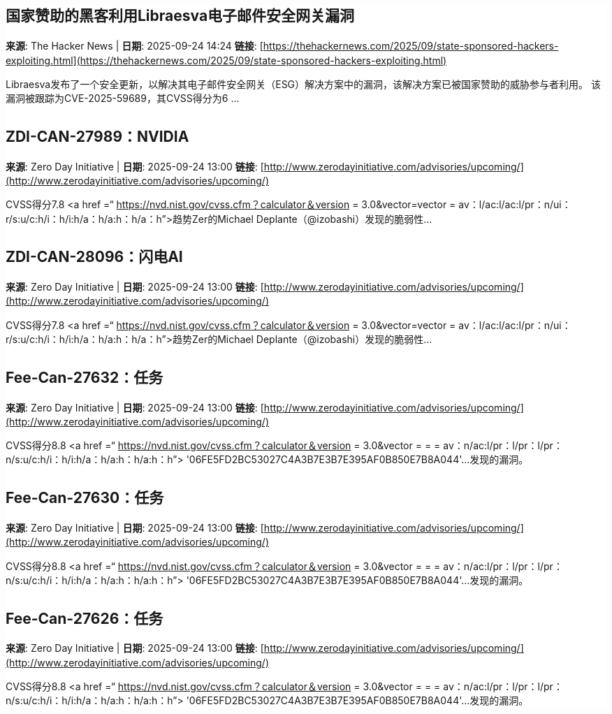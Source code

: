 ## 国家赞助的黑客利用Libraesva电子邮件安全网关漏洞
**来源**: The Hacker News  |  **日期**: 2025-09-24 14:24
**链接**: [https://thehackernews.com/2025/09/state-sponsored-hackers-exploiting.html](https://thehackernews.com/2025/09/state-sponsored-hackers-exploiting.html)

Libraesva发布了一个安全更新，以解决其电子邮件安全网关（ESG）解决方案中的漏洞，该解决方案已被国家赞助的威胁参与者利用。
该漏洞被跟踪为CVE-2025-59689，其CVSS得分为6 ...

## ZDI-CAN-27989：NVIDIA
**来源**: Zero Day Initiative  |  **日期**: 2025-09-24 13:00
**链接**: [http://www.zerodayinitiative.com/advisories/upcoming/](http://www.zerodayinitiative.com/advisories/upcoming/)

CVSS得分7.8 <a href =“ https://nvd.nist.gov/cvss.cfm？calculator＆version = 3.0&vector=vector = av：l/ac:l/ac:l/pr：n/ui：r/s:u/c:h/i：h/i:h/a：h/a:h：h/a：h”>趋势Zer的Michael Deplante（@izobashi）发现的脆弱性...

## ZDI-CAN-28096：闪电AI
**来源**: Zero Day Initiative  |  **日期**: 2025-09-24 13:00
**链接**: [http://www.zerodayinitiative.com/advisories/upcoming/](http://www.zerodayinitiative.com/advisories/upcoming/)

CVSS得分7.8 <a href =“ https://nvd.nist.gov/cvss.cfm？calculator＆version = 3.0&vector=vector = av：l/ac:l/ac:l/pr：n/ui：r/s:u/c:h/i：h/i:h/a：h/a:h：h/a：h”>趋势Zer的Michael Deplante（@izobashi）发现的脆弱性...

## Fee-Can-27632：任务
**来源**: Zero Day Initiative  |  **日期**: 2025-09-24 13:00
**链接**: [http://www.zerodayinitiative.com/advisories/upcoming/](http://www.zerodayinitiative.com/advisories/upcoming/)

CVSS得分8.8 <a href =“ https://nvd.nist.gov/cvss.cfm？calculator＆version = 3.0&vector = = = av：n/ac:l/pr：l/pr：l/pr：n/s:u/c:h/i：h/i:h/a：h/a:h：h/a:h：h”> '06FE5FD2BC53027C4A3B7E3B7E395AF0B850E7B8A044'...发现的漏洞。

## Fee-Can-27630：任务
**来源**: Zero Day Initiative  |  **日期**: 2025-09-24 13:00
**链接**: [http://www.zerodayinitiative.com/advisories/upcoming/](http://www.zerodayinitiative.com/advisories/upcoming/)

CVSS得分8.8 <a href =“ https://nvd.nist.gov/cvss.cfm？calculator＆version = 3.0&vector = = = av：n/ac:l/pr：l/pr：l/pr：n/s:u/c:h/i：h/i:h/a：h/a:h：h/a:h：h”> '06FE5FD2BC53027C4A3B7E3B7E395AF0B850E7B8A044'...发现的漏洞。

## Fee-Can-27626：任务
**来源**: Zero Day Initiative  |  **日期**: 2025-09-24 13:00
**链接**: [http://www.zerodayinitiative.com/advisories/upcoming/](http://www.zerodayinitiative.com/advisories/upcoming/)

CVSS得分8.8 <a href =“ https://nvd.nist.gov/cvss.cfm？calculator＆version = 3.0&vector = = = av：n/ac:l/pr：l/pr：l/pr：n/s:u/c:h/i：h/i:h/a：h/a:h：h/a:h：h”> '06FE5FD2BC53027C4A3B7E3B7E395AF0B850E7B8A044'...发现的漏洞。

